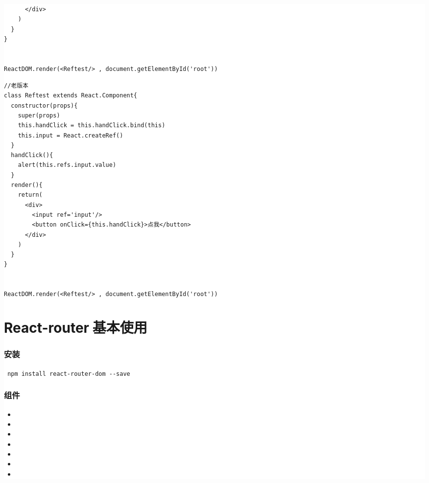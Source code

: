 ```react
      </div>
    )
  }
}


ReactDOM.render(<Reftest/> , document.getElementById('root'))
```

```react
//老版本
class Reftest extends React.Component{
  constructor(props){
    super(props)
    this.handClick = this.handClick.bind(this)
    this.input = React.createRef()
  }
  handClick(){
    alert(this.refs.input.value)
  }
  render(){
    return(
      <div>
        <input ref='input'/>
        <button onClick={this.handClick}>点我</button>
      </div>
    )
  }
}


ReactDOM.render(<Reftest/> , document.getElementById('root'))
```

# React-router 基本使用

### 安装

```shell
 npm install react-router-dom --save
```

### 组件

-  <BrowserRouter> 
-  <HashRouter> 
-  <Route> 
-  <Redirect> 
-  <Link> 
-  <NavLink> 
-  <Switch>
